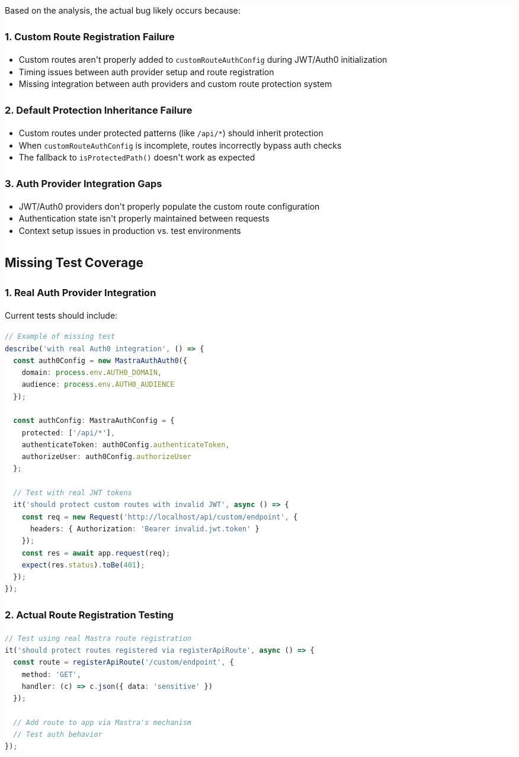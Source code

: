 Based on the analysis, the actual bug likely occurs because:

### 1. **Custom Route Registration Failure**
- Custom routes aren't properly added to `customRouteAuthConfig` during JWT/Auth0 initialization
- Timing issues between auth provider setup and route registration
- Missing integration between auth providers and custom route protection system

### 2. **Default Protection Inheritance Failure**
- Custom routes under protected patterns (like `/api/*`) should inherit protection
- When `customRouteAuthConfig` is incomplete, routes incorrectly bypass auth checks
- The fallback to `isProtectedPath()` doesn't work as expected

### 3. **Auth Provider Integration Gaps**
- JWT/Auth0 providers don't properly populate the custom route configuration
- Authentication state isn't properly maintained between requests
- Context setup issues in production vs. test environments

## Missing Test Coverage

### 1. **Real Auth Provider Integration**
Current tests should include:

```typescript
// Example of missing test
describe('with real Auth0 integration', () => {
  const auth0Config = new MastraAuthAuth0({
    domain: process.env.AUTH0_DOMAIN,
    audience: process.env.AUTH0_AUDIENCE
  });

  const authConfig: MastraAuthConfig = {
    protected: ['/api/*'],
    authenticateToken: auth0Config.authenticateToken,
    authorizeUser: auth0Config.authorizeUser
  };

  // Test with real JWT tokens
  it('should protect custom routes with invalid JWT', async () => {
    const req = new Request('http://localhost/api/custom/endpoint', {
      headers: { Authorization: 'Bearer invalid.jwt.token' }
    });
    const res = await app.request(req);
    expect(res.status).toBe(401);
  });
});
```

### 2. **Actual Route Registration Testing**
```typescript
// Test using real Mastra route registration
it('should protect routes registered via registerApiRoute', async () => {
  const route = registerApiRoute('/custom/endpoint', {
    method: 'GET',
    handler: (c) => c.json({ data: 'sensitive' })
  });

  // Add route to app via Mastra's mechanism
  // Test auth behavior
});
```
